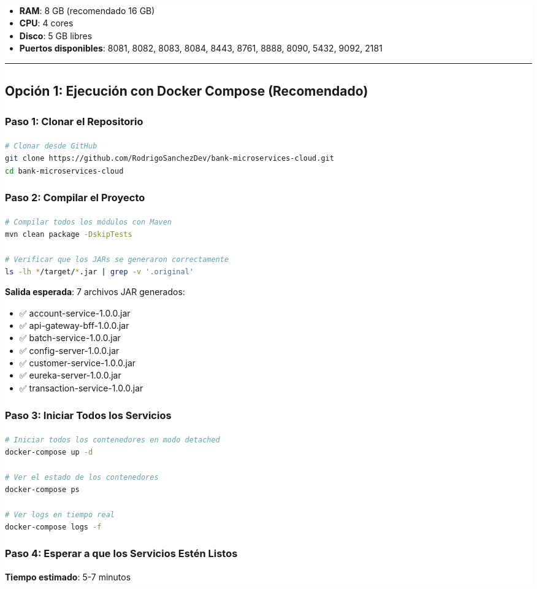 - **RAM**: 8 GB (recomendado 16 GB)
- **CPU**: 4 cores
- **Disco**: 5 GB libres
- **Puertos disponibles**: 8081, 8082, 8083, 8084, 8443, 8761, 8888, 8090, 5432, 9092, 2181

---

## Opción 1: Ejecución con Docker Compose (Recomendado)

### Paso 1: Clonar el Repositorio

```bash
# Clonar desde GitHub
git clone https://github.com/RodrigoSanchezDev/bank-microservices-cloud.git
cd bank-microservices-cloud
```

### Paso 2: Compilar el Proyecto

```bash
# Compilar todos los módulos con Maven
mvn clean package -DskipTests

# Verificar que los JARs se generaron correctamente
ls -lh */target/*.jar | grep -v '.original'
```

**Salida esperada**: 7 archivos JAR generados:

- ✅ account-service-1.0.0.jar
- ✅ api-gateway-bff-1.0.0.jar
- ✅ batch-service-1.0.0.jar
- ✅ config-server-1.0.0.jar
- ✅ customer-service-1.0.0.jar
- ✅ eureka-server-1.0.0.jar
- ✅ transaction-service-1.0.0.jar

### Paso 3: Iniciar Todos los Servicios

```bash
# Iniciar todos los contenedores en modo detached
docker-compose up -d

# Ver el estado de los contenedores
docker-compose ps

# Ver logs en tiempo real
docker-compose logs -f
```

### Paso 4: Esperar a que los Servicios Estén Listos

**Tiempo estimado**: 5-7 minutos
